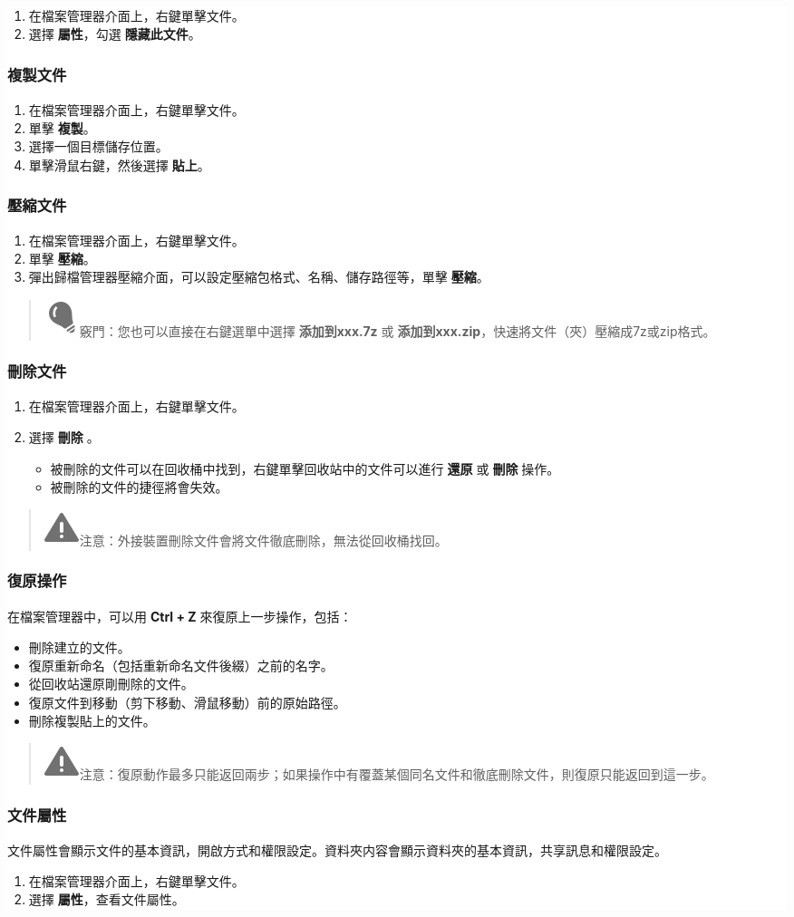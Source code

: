 1. 在檔案管理器介面上，右鍵單擊文件。
2. 選擇 **屬性**，勾選 **隱藏此文件**。

### 複製文件

1. 在檔案管理器介面上，右鍵單擊文件。
2. 單擊 **複製**。
3. 選擇一個目標儲存位置。
4. 單擊滑鼠右鍵，然後選擇 **貼上**。

### 壓縮文件

1. 在檔案管理器介面上，右鍵單擊文件。
2. 單擊 **壓縮**。
3. 彈出歸檔管理器壓縮介面，可以設定壓縮包格式、名稱、儲存路徑等，單擊 **壓縮**。

   

> ![tips](../common/tips.svg)竅門：您也可以直接在右鍵選單中選擇 **添加到xxx.7z** 或 **添加到xxx.zip**，快速將文件（夾）壓縮成7z或zip格式。

### 刪除文件

1. 在檔案管理器介面上，右鍵單擊文件。
2. 選擇 **刪除** 。

   - 被刪除的文件可以在回收桶中找到，右鍵單擊回收站中的文件可以進行 **還原** 或 **刪除** 操作。
   - 被刪除的文件的捷徑將會失效。

> ![attention](../common/attention.svg)注意：外接裝置刪除文件會將文件徹底刪除，無法從回收桶找回。

### 復原操作

在檔案管理器中，可以用 **Ctrl + Z** 來復原上一步操作，包括：

- 刪除建立的文件。
- 復原重新命名（包括重新命名文件後綴）之前的名字。
- 從回收站還原剛刪除的文件。
- 復原文件到移動（剪下移動、滑鼠移動）前的原始路徑。
- 刪除複製貼上的文件。

>![attention](../common/attention.svg)注意：復原動作最多只能返回兩步；如果操作中有覆蓋某個同名文件和徹底刪除文件，則復原只能返回到這一步。

### 文件屬性

文件屬性會顯示文件的基本資訊，開啟方式和權限設定。資料夾内容會顯示資料夾的基本資訊，共享訊息和權限設定。

1. 在檔案管理器介面上，右鍵單擊文件。
2. 選擇 **屬性**，查看文件屬性。

